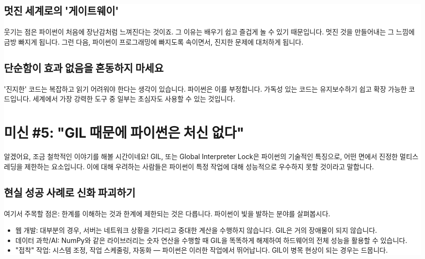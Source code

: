 ## 멋진 세계로의 '게이트웨이'



<ins class="adsbygoogle"
     style="display:block"
     data-ad-client="ca-pub-4877378276818686"
     data-ad-slot="1898504329"
     data-ad-format="auto"
     data-full-width-responsive="true"></ins>

<script>
     (adsbygoogle = window.adsbygoogle || []).push({});
</script>

웃기는 점은 파이썬이 처음에 장난감처럼 느껴진다는 것이죠. 그 이유는 배우기 쉽고 즐겁게 놀 수 있기 때문입니다. 멋진 것을 만들어내는 그 느낌에 금방 빠지게 됩니다. 그런 다음, 파이썬이 프로그래밍에 빠지도록 속이면서, 진지한 문제에 대처하게 됩니다.

## 단순함이 효과 없음을 혼동하지 마세요

'진지한' 코드는 복잡하고 읽기 어려워야 한다는 생각이 있습니다. 파이썬은 이를 부정합니다. 가독성 있는 코드는 유지보수하기 쉽고 확장 가능한 코드입니다. 세계에서 가장 강력한 도구 중 일부는 초심자도 사용할 수 있는 것입니다.

# 미신 #5: "GIL 때문에 파이썬은 처신 없다"



<ins class="adsbygoogle"
     style="display:block"
     data-ad-client="ca-pub-4877378276818686"
     data-ad-slot="1898504329"
     data-ad-format="auto"
     data-full-width-responsive="true"></ins>

<script>
     (adsbygoogle = window.adsbygoogle || []).push({});
</script>

알겠어요, 조금 철학적인 이야기를 해볼 시간이네요! GIL, 또는 Global Interpreter Lock은 파이썬의 기술적인 특징으로, 어떤 면에서 진정한 멀티스레딩을 제한하는 요소입니다. 이에 대해 우려하는 사람들은 파이썬이 특정 작업에 대해 성능적으로 우수하지 못할 것이라고 말합니다.

## 현실 성공 사례로 신화 파괴하기

여기서 주목할 점은: 한계를 이해하는 것과 한계에 제한되는 것은 다릅니다. 파이썬이 빛을 발하는 분야를 살펴봅시다.

- 웹 개발: 대부분의 경우, 서버는 네트워크 상황을 기다리고 중대한 계산을 수행하지 않습니다. GIL은 거의 장애물이 되지 않습니다.
- 데이터 과학/AI: NumPy와 같은 라이브러리는 숫자 연산을 수행할 때 GIL을 똑똑하게 해제하여 하드웨어의 전체 성능을 활용할 수 있습니다.
- "접착" 작업: 시스템 조정, 작업 스케줄링, 자동화 — 파이썬은 이러한 작업에서 뛰어납니다. GIL이 병목 현상이 되는 경우는 드뭅니다.



<ins class="adsbygoogle"
     style="display:block"
     data-ad-client="ca-pub-4877378276818686"
     data-ad-slot="1898504329"
     data-ad-format="auto"
     data-full-width-responsive="true"></ins>
